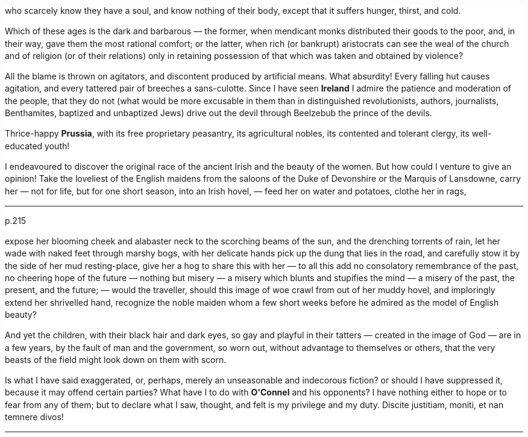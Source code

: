 who scarcely know they have a soul, and know nothing of their body, except that it suffers hunger, thirst, and cold.


Which of these ages is the dark and barbarous — the former, when mendicant monks distributed their goods to the poor, and, in their way, gave them the most rational comfort; or the latter, when rich (or bankrupt) aristocrats can see the weal of the church and of religion (or of their relations) only in retaining possession of that which was taken and obtained by violence?


All the blame is thrown on agitators, and discontent produced by artificial means. What absurdity! Every falling hut causes agitation, and every tattered pair of breeches a sans-culotte. Since I have seen **Ireland** I admire the patience and moderation of the people, that they do not (what would be more excusable in them than in distinguished revolutionists, authors, journalists, Benthamites, baptized and unbaptized Jews) drive out the devil through Beelzebub the prince of the devils.


Thrice-happy **Prussia**, with its free proprietary peasantry, its agricultural nobles, its contented and tolerant clergy, its well-educated youth!


I endeavoured to discover the original race of the ancient Irish and the beauty of the women. But how could I venture to give an opinion! Take the loveliest of the English maidens from the saloons of the Duke of Devonshire or the Marquis of Lansdowne, carry her — not for life, but for one short season, into an Irish hovel, — feed her on water and potatoes, clothe her in rags,


---

p.215




expose her blooming cheek and alabaster neck to the scorching beams of the sun, and the drenching torrents of rain, let her wade with naked feet through marshy bogs, with her delicate hands pick up the dung that lies in the road, and carefully stow it by the side of her mud resting-place, give her a hog to share this with her — to all this add no consolatory remembrance of the past, no cheering hope of the future — nothing but misery — a misery which blunts and stupifies the mind — a misery of the past, the present, and the future; — would the traveller, should this image of woe crawl from out of her muddy hovel, and imploringly extend her shrivelled hand, recognize the noble maiden whom a few short weeks before he admired as the model of English beauty?


And yet the children, with their black hair and dark eyes, so gay and playful in their tatters — created in the image of God — are in a few years, by the fault of man and the government, so worn out, without advantage to themselves or others, that the very beasts of the field might look down on them with scorn.


Is what I have said exaggerated, or, perhaps, merely an unseasonable and indecorous fiction? or should I have suppressed it, because it may offend certain parties? What have I to do with **O'Connel** and his opponents? I have nothing either to hope or to fear from any of them; but to declare what I saw, thought, and felt is my privilege and my duty. Discite justitiam, moniti, et nan temnere divos!




---
